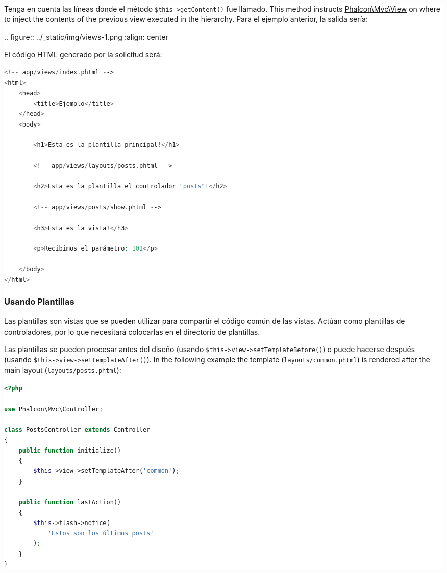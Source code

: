 Tenga en cuenta las líneas donde el método `$this->getContent()` fue llamado. This method instructs [Phalcon\Mvc\View](api/Phalcon_Mvc_View) on where to inject the contents of the previous view executed in the hierarchy. Para el ejemplo anterior, la salida sería:

.. figure:: ../_static/img/views-1.png :align: center

El código HTML generado por la solicitud será:

```php
<!-- app/views/index.phtml -->
<html>
    <head>
        <title>Ejemplo</title>
    </head>
    <body>

        <h1>Esta es la plantilla principal!</h1>

        <!-- app/views/layouts/posts.phtml -->

        <h2>Esta es la plantilla el controlador "posts"!</h2>

        <!-- app/views/posts/show.phtml -->

        <h3>Esta es la vista!</h3>

        <p>Recibimos el parámetro: 101</p>

    </body>
</html>
```

<a name='using-templates'></a>

### Usando Plantillas

Las plantillas son vistas que se pueden utilizar para compartir el código común de las vistas. Actúan como plantillas de controladores, por lo que necesitará colocarlas en el directorio de plantillas.

Las plantillas se pueden procesar antes del diseño (usando `$this->view->setTemplateBefore()`) o puede hacerse después (usando `$this->view->setTemplateAfter()`). In the following example the template (`layouts/common.phtml`) is rendered after the main layout (`layouts/posts.phtml`):

```php
<?php

use Phalcon\Mvc\Controller;

class PostsController extends Controller
{
    public function initialize()
    {
        $this->view->setTemplateAfter('common');
    }

    public function lastAction()
    {
        $this->flash->notice(
            'Estos son los últimos posts'
        );
    }
}
```
